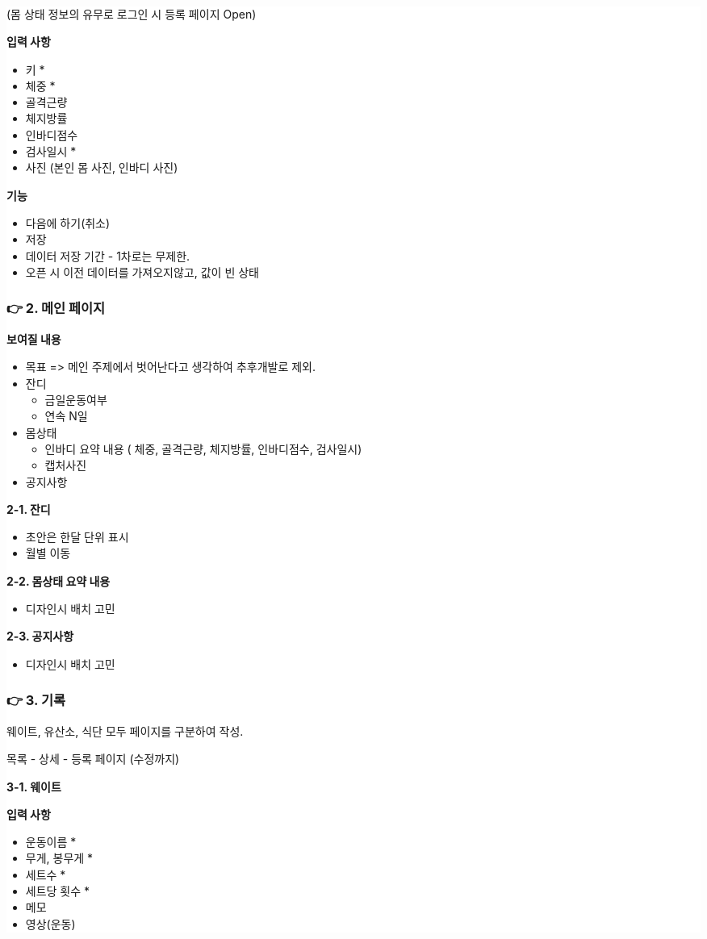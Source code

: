 (몸 상태 정보의 유무로 로그인 시 등록 페이지 Open)

**입력 사항**

* 키 * 
* 체중 *
* 골격근량
* 체지방률
* 인바디점수
* 검사일시 *
* 사진 (본인 몸 사진, 인바디 사진)

**기능**

* 다음에 하기(취소)
* 저장
* 데이터 저장 기간 - 1차로는 무제한.
* 오픈 시 이전 데이터를 가져오지않고, 값이 빈 상태



### 👉 2. 메인 페이지

**보여질  내용**

* 목표 => 메인 주제에서 벗어난다고 생각하여 추후개발로 제외.
* 잔디
  * 금일운동여부
  * 연속 N일
* 몸상태
  * 인바디 요약 내용 ( 체중, 골격근량, 체지방률, 인바디점수, 검사일시)
  *  캡처사진
* 공지사항

**2-1. 잔디**

* 초안은 한달 단위 표시
* 월별 이동

**2-2. 몸상태 요약 내용**

* 디자인시 배치 고민

**2-3. 공지사항**

* 디자인시 배치 고민



### 👉 3. 기록

웨이트, 유산소, 식단 모두 페이지를 구분하여 작성.

목록 - 상세 - 등록 페이지 (수정까지)

**3-1. 웨이트**

**입력 사항**

* 운동이름 *
* 무게, 봉무게 *
* 세트수 *
* 세트당 횟수 *
* 메모
* 영상(운동)
